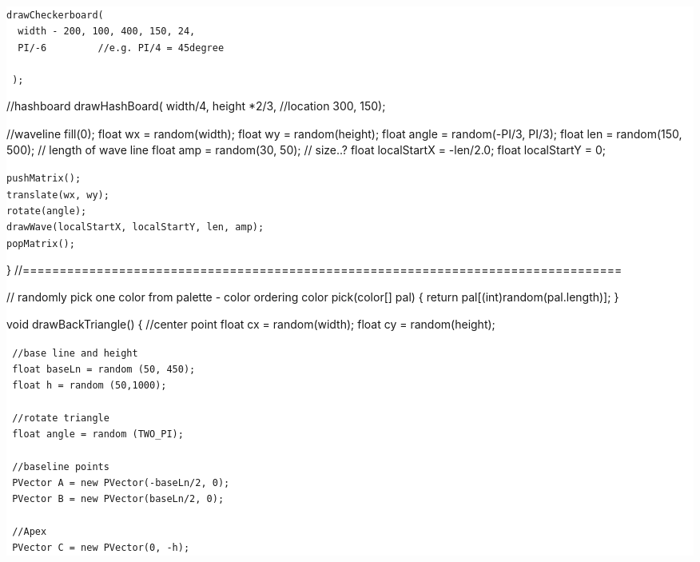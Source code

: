     drawCheckerboard(
      width - 200, 100, 400, 150, 24,
      PI/-6         //e.g. PI/4 = 45degree
     
     );
 
 //hashboard
 drawHashBoard(
  width/4, height *2/3, //location
  300, 150);
 
 //waveline
     fill(0);
     float wx = random(width);
     float wy = random(height);
     float angle = random(-PI/3, PI/3); 
     float len    = random(150, 500);        // length of wave line
     float amp    = random(30, 50);         // size..?
     float localStartX = -len/2.0;
     float localStartY = 0;
  
    pushMatrix();
    translate(wx, wy);   
    rotate(angle);       
    drawWave(localStartX, localStartY, len, amp);  
    popMatrix();
 
 
}
//=================================================================================



 



// randomly pick one color from palette - color ordering
color pick(color[] pal) {
  return pal[(int)random(pal.length)];
}


void drawBackTriangle() {
     //center point
     float cx = random(width);
     float cy = random(height);
     
     //base line and height
     float baseLn = random (50, 450);
     float h = random (50,1000);
     
     //rotate triangle
     float angle = random (TWO_PI);
     
     //baseline points
     PVector A = new PVector(-baseLn/2, 0);
     PVector B = new PVector(baseLn/2, 0);
     
     //Apex
     PVector C = new PVector(0, -h);
     